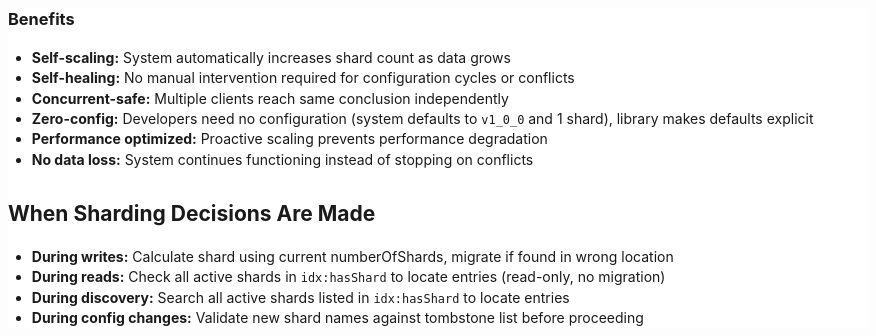 ### Benefits

- **Self-scaling:** System automatically increases shard count as data grows
- **Self-healing:** No manual intervention required for configuration cycles or conflicts
- **Concurrent-safe:** Multiple clients reach same conclusion independently  
- **Zero-config:** Developers need no configuration (system defaults to `v1_0_0` and 1 shard), library makes defaults explicit
- **Performance optimized:** Proactive scaling prevents performance degradation
- **No data loss:** System continues functioning instead of stopping on conflicts

## When Sharding Decisions Are Made

- **During writes:** Calculate shard using current numberOfShards, migrate if found in wrong location
- **During reads:** Check all active shards in `idx:hasShard` to locate entries (read-only, no migration)
- **During discovery:** Search all active shards listed in `idx:hasShard` to locate entries
- **During config changes:** Validate new shard names against tombstone list before proceeding